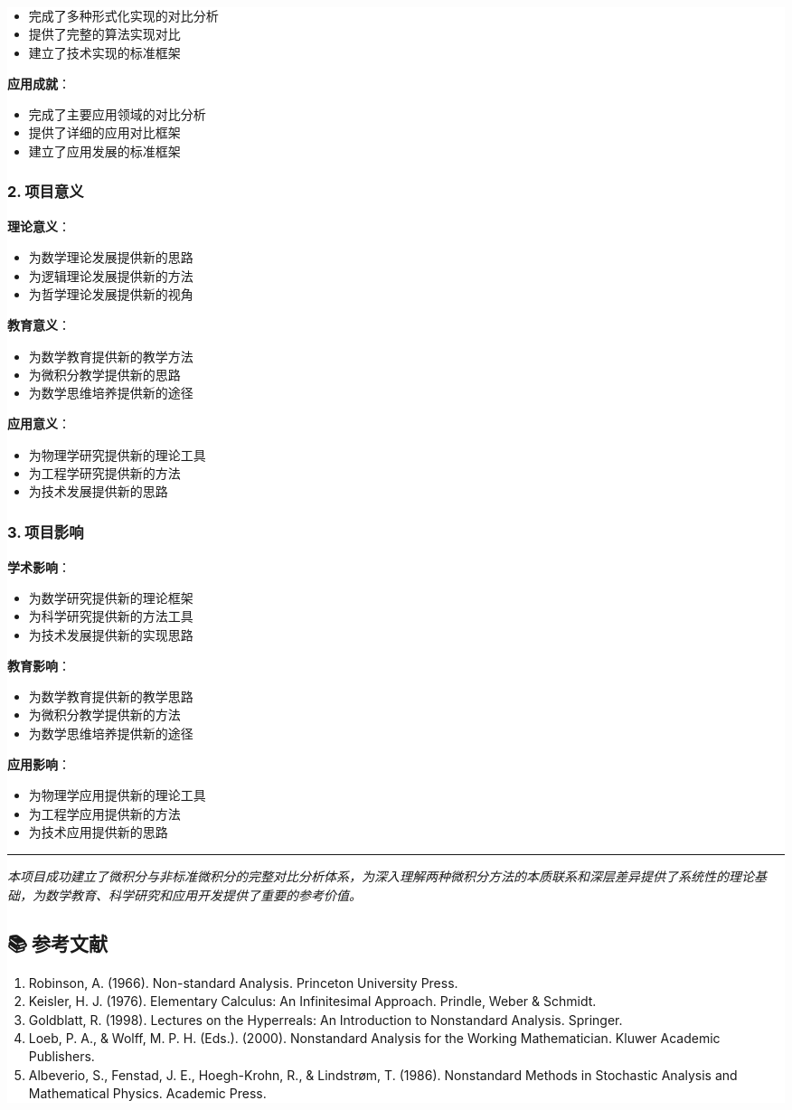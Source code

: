 - 完成了多种形式化实现的对比分析
- 提供了完整的算法实现对比
- 建立了技术实现的标准框架

**应用成就**：

- 完成了主要应用领域的对比分析
- 提供了详细的应用对比框架
- 建立了应用发展的标准框架

### 2. 项目意义

**理论意义**：

- 为数学理论发展提供新的思路
- 为逻辑理论发展提供新的方法
- 为哲学理论发展提供新的视角

**教育意义**：

- 为数学教育提供新的教学方法
- 为微积分教学提供新的思路
- 为数学思维培养提供新的途径

**应用意义**：

- 为物理学研究提供新的理论工具
- 为工程学研究提供新的方法
- 为技术发展提供新的思路

### 3. 项目影响

**学术影响**：

- 为数学研究提供新的理论框架
- 为科学研究提供新的方法工具
- 为技术发展提供新的实现思路

**教育影响**：

- 为数学教育提供新的教学思路
- 为微积分教学提供新的方法
- 为数学思维培养提供新的途径

**应用影响**：

- 为物理学应用提供新的理论工具
- 为工程学应用提供新的方法
- 为技术应用提供新的思路

---

*本项目成功建立了微积分与非标准微积分的完整对比分析体系，为深入理解两种微积分方法的本质联系和深层差异提供了系统性的理论基础，为数学教育、科学研究和应用开发提供了重要的参考价值。*

## 📚 参考文献

1. Robinson, A. (1966). Non-standard Analysis. Princeton University Press.
2. Keisler, H. J. (1976). Elementary Calculus: An Infinitesimal Approach. Prindle, Weber & Schmidt.
3. Goldblatt, R. (1998). Lectures on the Hyperreals: An Introduction to Nonstandard Analysis. Springer.
4. Loeb, P. A., & Wolff, M. P. H. (Eds.). (2000). Nonstandard Analysis for the Working Mathematician. Kluwer Academic Publishers.
5. Albeverio, S., Fenstad, J. E., Hoegh-Krohn, R., & Lindstrøm, T. (1986). Nonstandard Methods in Stochastic Analysis and Mathematical Physics. Academic Press.
